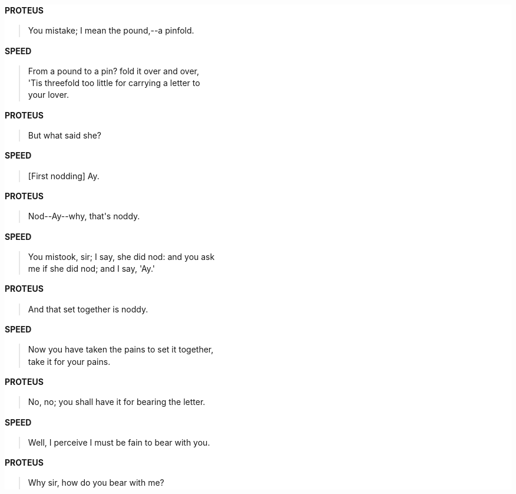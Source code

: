 <a name="speech44"><b>PROTEUS</b></a>
<blockquote>
<a name="1.1.103">You mistake; I mean the pound,--a pinfold.</a><br>
</blockquote>

<a name="speech45"><b>SPEED</b></a>
<blockquote>
<a name="1.1.104">From a pound to a pin? fold it over and over,</a><br>
<a name="1.1.105">'Tis threefold too little for carrying a letter to</a><br>
<a name="1.1.106">your lover.</a><br>
</blockquote>

<a name="speech46"><b>PROTEUS</b></a>
<blockquote>
<a name="1.1.107">But what said she?</a><br>
</blockquote>

<a name="speech47"><b>SPEED</b></a>
<blockquote>
<a name="1.1.108">[First nodding]  Ay.</a><br>
</blockquote>

<a name="speech48"><b>PROTEUS</b></a>
<blockquote>
<a name="1.1.109">Nod--Ay--why, that's noddy.</a><br>
</blockquote>

<a name="speech49"><b>SPEED</b></a>
<blockquote>
<a name="1.1.110">You mistook, sir; I say, she did nod: and you ask</a><br>
<a name="1.1.111">me if she did nod; and I say, 'Ay.'</a><br>
</blockquote>

<a name="speech50"><b>PROTEUS</b></a>
<blockquote>
<a name="1.1.112">And that set together is noddy.</a><br>
</blockquote>

<a name="speech51"><b>SPEED</b></a>
<blockquote>
<a name="1.1.113">Now you have taken the pains to set it together,</a><br>
<a name="1.1.114">take it for your pains.</a><br>
</blockquote>

<a name="speech52"><b>PROTEUS</b></a>
<blockquote>
<a name="1.1.115">No, no; you shall have it for bearing the letter.</a><br>
</blockquote>

<a name="speech53"><b>SPEED</b></a>
<blockquote>
<a name="1.1.116">Well, I perceive I must be fain to bear with you.</a><br>
</blockquote>

<a name="speech54"><b>PROTEUS</b></a>
<blockquote>
<a name="1.1.117">Why sir, how do you bear with me?</a><br>
</blockquote>
